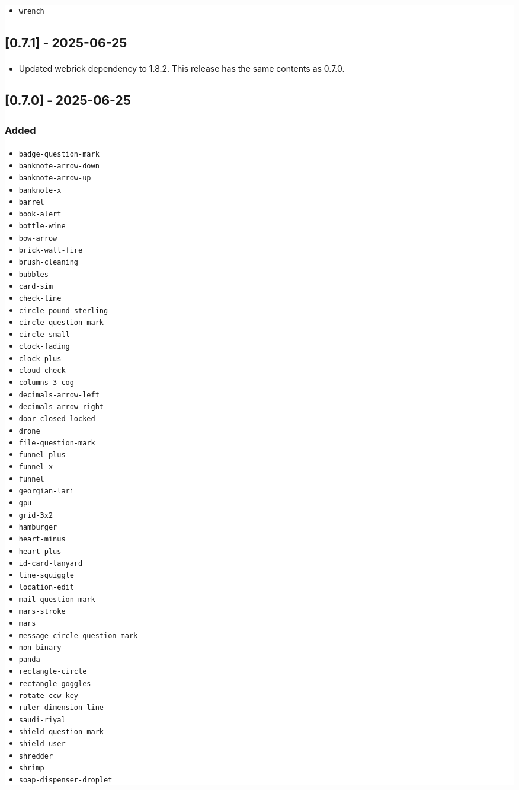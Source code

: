  - `wrench`

## [0.7.1] - 2025-06-25

- Updated webrick dependency to 1.8.2. This release has the same contents as 0.7.0.

## [0.7.0] - 2025-06-25

### Added
 - `badge-question-mark`
 - `banknote-arrow-down`
 - `banknote-arrow-up`
 - `banknote-x`
 - `barrel`
 - `book-alert`
 - `bottle-wine`
 - `bow-arrow`
 - `brick-wall-fire`
 - `brush-cleaning`
 - `bubbles`
 - `card-sim`
 - `check-line`
 - `circle-pound-sterling`
 - `circle-question-mark`
 - `circle-small`
 - `clock-fading`
 - `clock-plus`
 - `cloud-check`
 - `columns-3-cog`
 - `decimals-arrow-left`
 - `decimals-arrow-right`
 - `door-closed-locked`
 - `drone`
 - `file-question-mark`
 - `funnel-plus`
 - `funnel-x`
 - `funnel`
 - `georgian-lari`
 - `gpu`
 - `grid-3x2`
 - `hamburger`
 - `heart-minus`
 - `heart-plus`
 - `id-card-lanyard`
 - `line-squiggle`
 - `location-edit`
 - `mail-question-mark`
 - `mars-stroke`
 - `mars`
 - `message-circle-question-mark`
 - `non-binary`
 - `panda`
 - `rectangle-circle`
 - `rectangle-goggles`
 - `rotate-ccw-key`
 - `ruler-dimension-line`
 - `saudi-riyal`
 - `shield-question-mark`
 - `shield-user`
 - `shredder`
 - `shrimp`
 - `soap-dispenser-droplet`